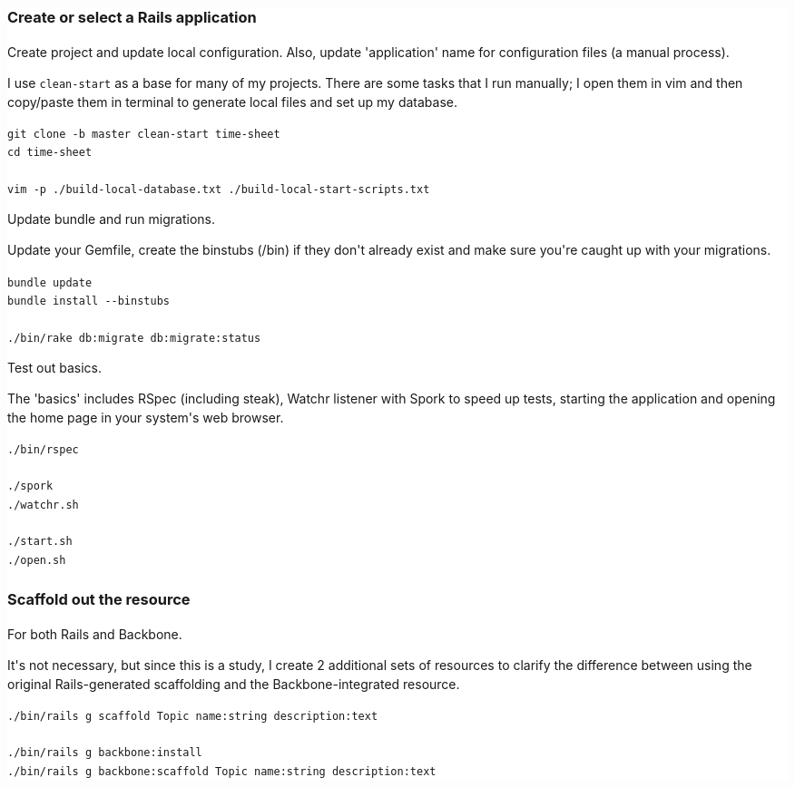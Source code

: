 ### Create or select a Rails application

Create project and update local configuration.  Also, update 'application' name for configuration files (a manual process).

I use ```clean-start``` as a base for many of my projects.  There are some tasks that I run manually; I open them in vim and
then copy/paste them in terminal to generate local files and set up my database.

```
git clone -b master clean-start time-sheet
cd time-sheet

vim -p ./build-local-database.txt ./build-local-start-scripts.txt
```

Update bundle and run migrations.

Update your Gemfile, create the binstubs (<rails-root>/bin) if they don't already exist 
and make sure you're caught up with your migrations.

```
bundle update
bundle install --binstubs

./bin/rake db:migrate db:migrate:status
```

Test out basics.

The 'basics' includes RSpec (including steak), Watchr listener with Spork to speed up tests, 
starting the application and opening the home page in your system's web browser.

```
./bin/rspec

./spork
./watchr.sh

./start.sh
./open.sh
```


### Scaffold out the resource

For both Rails and Backbone.

It's not necessary, but since this is a study, I create 2 additional sets of resources to clarify 
the difference between using the original Rails-generated scaffolding and the Backbone-integrated
resource.

```
./bin/rails g scaffold Topic name:string description:text

./bin/rails g backbone:install
./bin/rails g backbone:scaffold Topic name:string description:text
```
